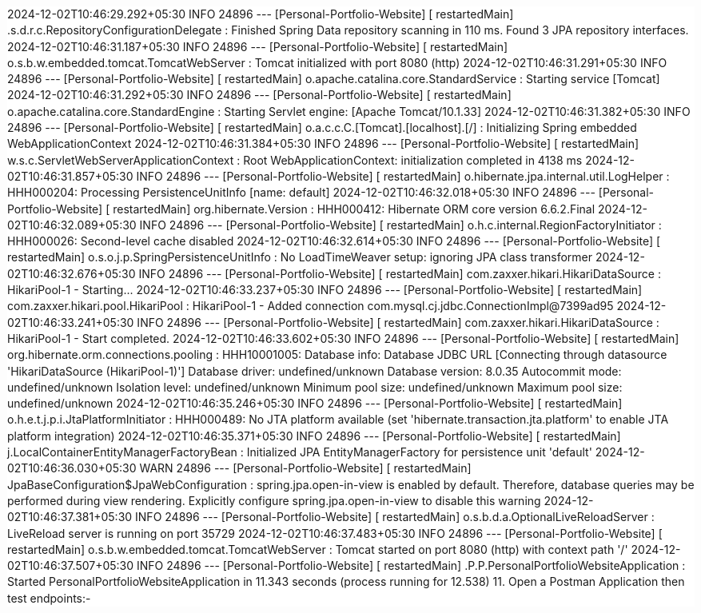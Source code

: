 2024-12-02T10:46:29.292+05:30  INFO 24896 --- [Personal-Portfolio-Website] [  restartedMain] .s.d.r.c.RepositoryConfigurationDelegate : Finished Spring Data repository scanning in 110 ms. Found 3 JPA repository interfaces.
2024-12-02T10:46:31.187+05:30  INFO 24896 --- [Personal-Portfolio-Website] [  restartedMain] o.s.b.w.embedded.tomcat.TomcatWebServer  : Tomcat initialized with port 8080 (http)
2024-12-02T10:46:31.291+05:30  INFO 24896 --- [Personal-Portfolio-Website] [  restartedMain] o.apache.catalina.core.StandardService   : Starting service [Tomcat]
2024-12-02T10:46:31.292+05:30  INFO 24896 --- [Personal-Portfolio-Website] [  restartedMain] o.apache.catalina.core.StandardEngine    : Starting Servlet engine: [Apache Tomcat/10.1.33]
2024-12-02T10:46:31.382+05:30  INFO 24896 --- [Personal-Portfolio-Website] [  restartedMain] o.a.c.c.C.[Tomcat].[localhost].[/]       : Initializing Spring embedded WebApplicationContext
2024-12-02T10:46:31.384+05:30  INFO 24896 --- [Personal-Portfolio-Website] [  restartedMain] w.s.c.ServletWebServerApplicationContext : Root WebApplicationContext: initialization completed in 4138 ms
2024-12-02T10:46:31.857+05:30  INFO 24896 --- [Personal-Portfolio-Website] [  restartedMain] o.hibernate.jpa.internal.util.LogHelper  : HHH000204: Processing PersistenceUnitInfo [name: default]
2024-12-02T10:46:32.018+05:30  INFO 24896 --- [Personal-Portfolio-Website] [  restartedMain] org.hibernate.Version                    : HHH000412: Hibernate ORM core version 6.6.2.Final
2024-12-02T10:46:32.089+05:30  INFO 24896 --- [Personal-Portfolio-Website] [  restartedMain] o.h.c.internal.RegionFactoryInitiator    : HHH000026: Second-level cache disabled
2024-12-02T10:46:32.614+05:30  INFO 24896 --- [Personal-Portfolio-Website] [  restartedMain] o.s.o.j.p.SpringPersistenceUnitInfo      : No LoadTimeWeaver setup: ignoring JPA class transformer
2024-12-02T10:46:32.676+05:30  INFO 24896 --- [Personal-Portfolio-Website] [  restartedMain] com.zaxxer.hikari.HikariDataSource       : HikariPool-1 - Starting...
2024-12-02T10:46:33.237+05:30  INFO 24896 --- [Personal-Portfolio-Website] [  restartedMain] com.zaxxer.hikari.pool.HikariPool        : HikariPool-1 - Added connection com.mysql.cj.jdbc.ConnectionImpl@7399ad95
2024-12-02T10:46:33.241+05:30  INFO 24896 --- [Personal-Portfolio-Website] [  restartedMain] com.zaxxer.hikari.HikariDataSource       : HikariPool-1 - Start completed.
2024-12-02T10:46:33.602+05:30  INFO 24896 --- [Personal-Portfolio-Website] [  restartedMain] org.hibernate.orm.connections.pooling    : HHH10001005: Database info:
 Database JDBC URL [Connecting through datasource 'HikariDataSource (HikariPool-1)']
 Database driver: undefined/unknown
 Database version: 8.0.35
 Autocommit mode: undefined/unknown
 Isolation level: undefined/unknown
 Minimum pool size: undefined/unknown
 Maximum pool size: undefined/unknown
2024-12-02T10:46:35.246+05:30  INFO 24896 --- [Personal-Portfolio-Website] [  restartedMain] o.h.e.t.j.p.i.JtaPlatformInitiator       : HHH000489: No JTA platform available (set 'hibernate.transaction.jta.platform' to enable JTA platform integration)
2024-12-02T10:46:35.371+05:30  INFO 24896 --- [Personal-Portfolio-Website] [  restartedMain] j.LocalContainerEntityManagerFactoryBean : Initialized JPA EntityManagerFactory for persistence unit 'default'
2024-12-02T10:46:36.030+05:30  WARN 24896 --- [Personal-Portfolio-Website] [  restartedMain] JpaBaseConfiguration$JpaWebConfiguration : spring.jpa.open-in-view is enabled by default. Therefore, database queries may be performed during view rendering. Explicitly configure spring.jpa.open-in-view to disable this warning
2024-12-02T10:46:37.381+05:30  INFO 24896 --- [Personal-Portfolio-Website] [  restartedMain] o.s.b.d.a.OptionalLiveReloadServer       : LiveReload server is running on port 35729
2024-12-02T10:46:37.483+05:30  INFO 24896 --- [Personal-Portfolio-Website] [  restartedMain] o.s.b.w.embedded.tomcat.TomcatWebServer  : Tomcat started on port 8080 (http) with context path '/'
2024-12-02T10:46:37.507+05:30  INFO 24896 --- [Personal-Portfolio-Website] [  restartedMain] .P.P.PersonalPortfolioWebsiteApplication : Started PersonalPortfolioWebsiteApplication in 11.343 seconds (process running for 12.538)
11. Open a Postman Application then test endpoints:-
